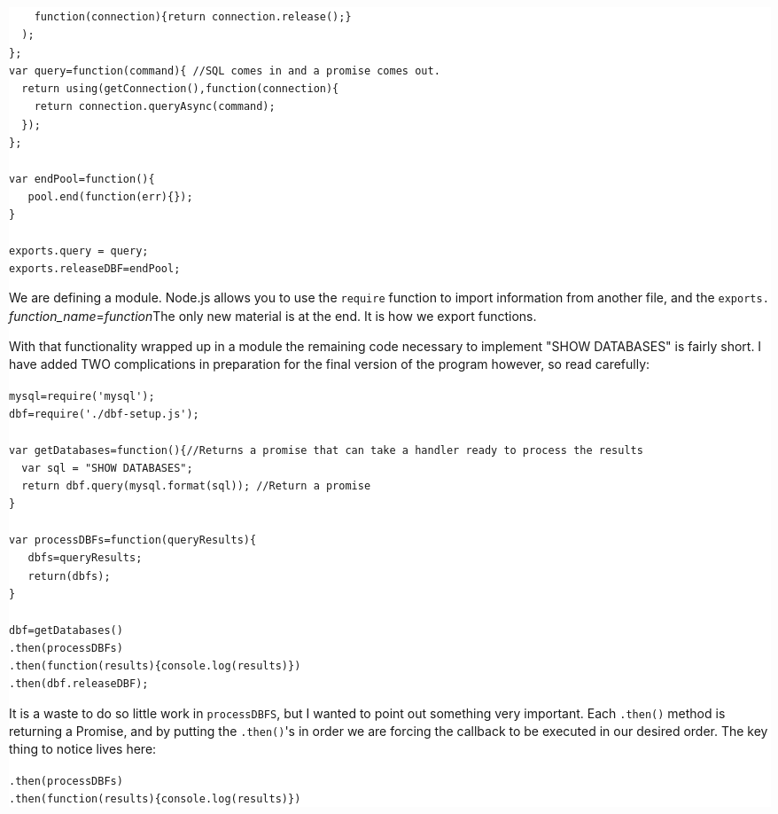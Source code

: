 ```{js}
    function(connection){return connection.release();}
  );
};
var query=function(command){ //SQL comes in and a promise comes out.
  return using(getConnection(),function(connection){
    return connection.queryAsync(command);
  });
};

var endPool=function(){
   pool.end(function(err){});
}

exports.query = query;
exports.releaseDBF=endPool;
```

We are defining a module.  Node.js allows you to use the `require` function to import information from another file, and the `exports.`*function_name*=*function*The only new material is at the end.  It is how we export functions.  

With that functionality wrapped up in a module the remaining code necessary to implement "SHOW DATABASES" is fairly short.  I have added TWO complications in preparation for the final version of the program however, so read carefully:

```{js}
mysql=require('mysql');
dbf=require('./dbf-setup.js');

var getDatabases=function(){//Returns a promise that can take a handler ready to process the results
  var sql = "SHOW DATABASES";
  return dbf.query(mysql.format(sql)); //Return a promise
}

var processDBFs=function(queryResults){
   dbfs=queryResults;
   return(dbfs);
}

dbf=getDatabases()
.then(processDBFs)
.then(function(results){console.log(results)})
.then(dbf.releaseDBF);
```

It is a waste to do so little work in `processDBFS`, but I wanted to point out something very important.  Each `.then()` method is returning a Promise, and by putting the `.then()`'s in order we are forcing the callback to be executed in our desired order.  The key thing to notice lives here:

```{js}
.then(processDBFs)
.then(function(results){console.log(results)})
```
